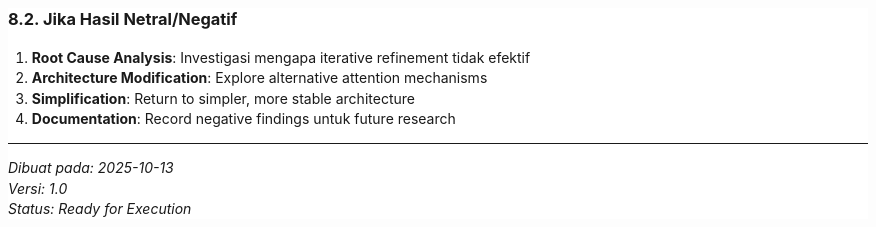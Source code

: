 ### 8.2. Jika Hasil Netral/Negatif
1. **Root Cause Analysis**: Investigasi mengapa iterative refinement tidak efektif
2. **Architecture Modification**: Explore alternative attention mechanisms
3. **Simplification**: Return to simpler, more stable architecture
4. **Documentation**: Record negative findings untuk future research

---

*Dibuat pada: 2025-10-13*  
*Versi: 1.0*  
*Status: Ready for Execution*